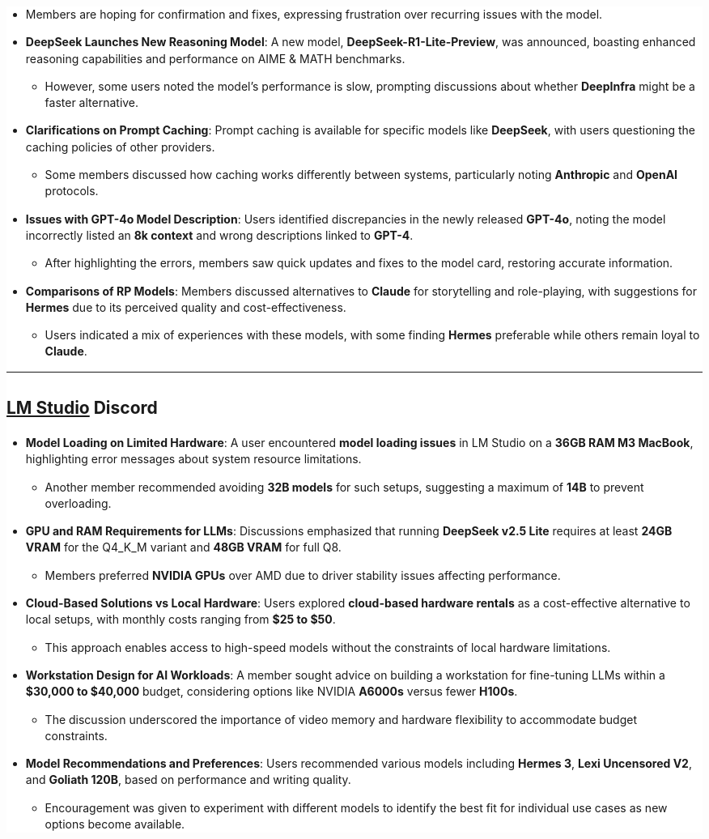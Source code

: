   - Members are hoping for confirmation and fixes, expressing frustration over recurring issues with the model.
- **DeepSeek Launches New Reasoning Model**: A new model, **DeepSeek-R1-Lite-Preview**, was announced, boasting enhanced reasoning capabilities and performance on AIME & MATH benchmarks.
  
  - However, some users noted the model’s performance is slow, prompting discussions about whether **DeepInfra** might be a faster alternative.
- **Clarifications on Prompt Caching**: Prompt caching is available for specific models like **DeepSeek**, with users questioning the caching policies of other providers.
  
  - Some members discussed how caching works differently between systems, particularly noting **Anthropic** and **OpenAI** protocols.
- **Issues with GPT-4o Model Description**: Users identified discrepancies in the newly released **GPT-4o**, noting the model incorrectly listed an **8k context** and wrong descriptions linked to **GPT-4**.
  
  - After highlighting the errors, members saw quick updates and fixes to the model card, restoring accurate information.
- **Comparisons of RP Models**: Members discussed alternatives to **Claude** for storytelling and role-playing, with suggestions for **Hermes** due to its perceived quality and cost-effectiveness.
  
  - Users indicated a mix of experiences with these models, with some finding **Hermes** preferable while others remain loyal to **Claude**.

 

---

## [LM Studio](https://discord.com/channels/1110598183144399058) Discord

- **Model Loading on Limited Hardware**: A user encountered **model loading issues** in LM Studio on a **36GB RAM M3 MacBook**, highlighting error messages about system resource limitations.
  
  - Another member recommended avoiding **32B models** for such setups, suggesting a maximum of **14B** to prevent overloading.
- **GPU and RAM Requirements for LLMs**: Discussions emphasized that running **DeepSeek v2.5 Lite** requires at least **24GB VRAM** for the Q4_K_M variant and **48GB VRAM** for full Q8.
  
  - Members preferred **NVIDIA GPUs** over AMD due to driver stability issues affecting performance.
- **Cloud-Based Solutions vs Local Hardware**: Users explored **cloud-based hardware rentals** as a cost-effective alternative to local setups, with monthly costs ranging from **$25 to $50**.
  
  - This approach enables access to high-speed models without the constraints of local hardware limitations.
- **Workstation Design for AI Workloads**: A member sought advice on building a workstation for fine-tuning LLMs within a **$30,000 to $40,000** budget, considering options like NVIDIA **A6000s** versus fewer **H100s**.
  
  - The discussion underscored the importance of video memory and hardware flexibility to accommodate budget constraints.
- **Model Recommendations and Preferences**: Users recommended various models including **Hermes 3**, **Lexi Uncensored V2**, and **Goliath 120B**, based on performance and writing quality.
  
  - Encouragement was given to experiment with different models to identify the best fit for individual use cases as new options become available.
